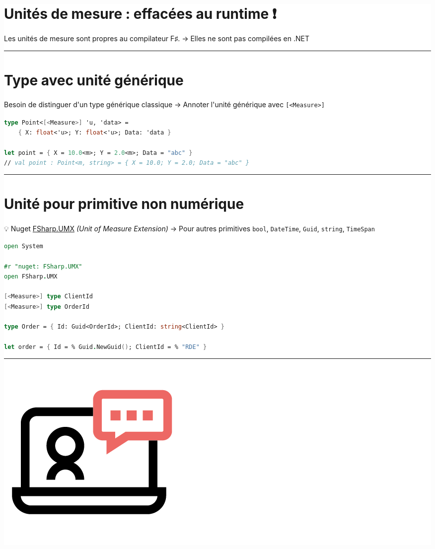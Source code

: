
# Unités de mesure : effacées au runtime ❗

Les unités de mesure sont propres au compilateur F♯.
→ Elles ne sont pas compilées en .NET

---

# Type avec unité générique

Besoin de distinguer d'un type générique classique
→ Annoter l'unité générique avec `[<Measure>]`

```fs
type Point<[<Measure>] 'u, 'data> =
    { X: float<'u>; Y: float<'u>; Data: 'data }

let point = { X = 10.0<m>; Y = 2.0<m>; Data = "abc" }
// val point : Point<m, string> = { X = 10.0; Y = 2.0; Data = "abc" }
```

---

# Unité pour primitive non numérique

💡 Nuget [FSharp.UMX](https://github.com/fsprojects/FSharp.UMX) *(Unit of Measure Extension)*
→ Pour autres primitives `bool`, `DateTime`, `Guid`, `string`, `TimeSpan`

```fs
open System

#r "nuget: FSharp.UMX"
open FSharp.UMX

[<Measure>] type ClientId
[<Measure>] type OrderId

type Order = { Id: Guid<OrderId>; ClientId: string<ClientId> }

let order = { Id = % Guid.NewGuid(); ClientId = % "RDE" }
```

---



![bg-right h:300](./themes/soat/pictos/SOAT_pictos_webinar.png)